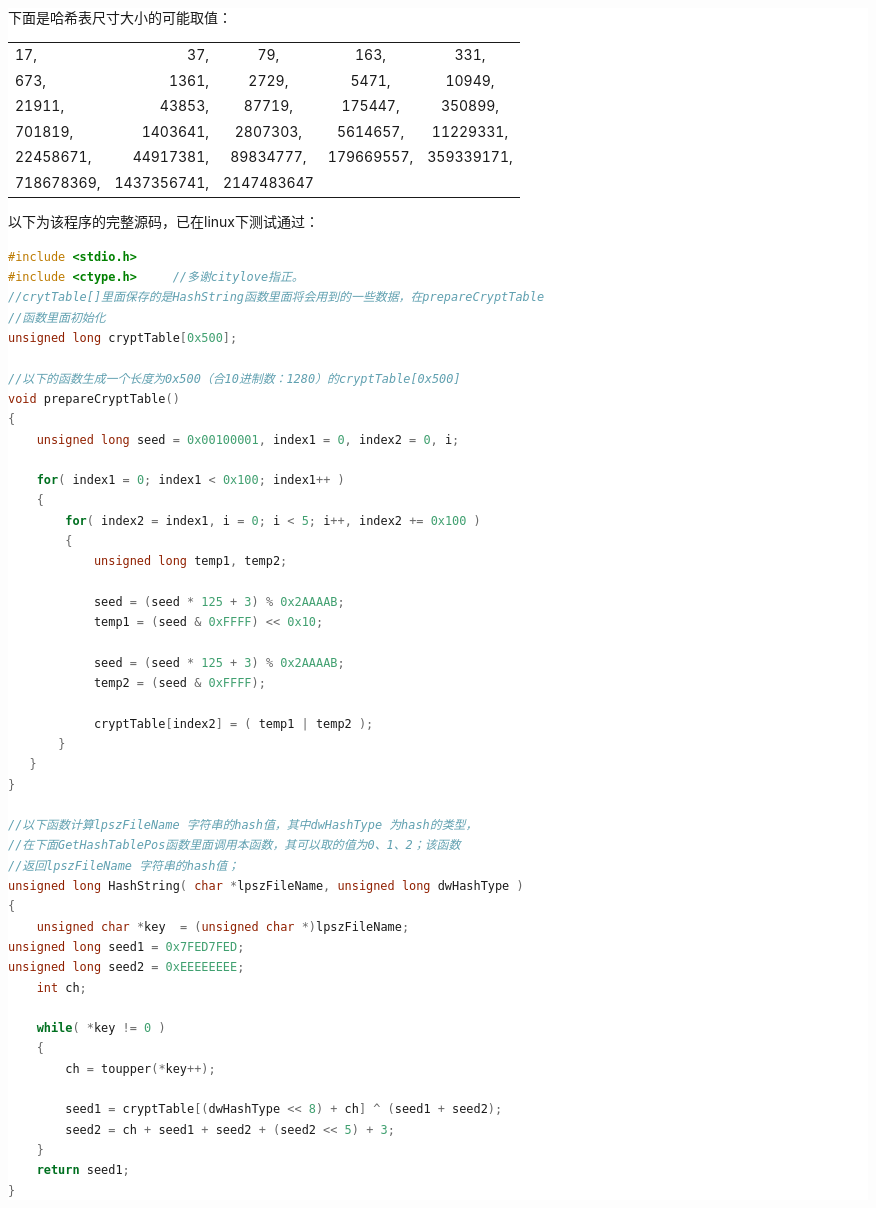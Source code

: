 下面是哈希表尺寸大小的可能取值：

||||||
|:-----------|------------:|:------------:|:------------:|:------------:|
|17,         |37,          |   79,        |163,          |331,          |
|673,        |   1361,     |   2729,      | 5471,        | 10949,       | 
|21911,      |    43853,   |   87719,     | 175447,      | 350899,      |  
|701819,     |    1403641, |   2807303,   |  5614657,    | 11229331,    |
|22458671,   |    44917381,|    89834777, |   179669557, |  359339171,  |
|718678369,  |1437356741,  |2147483647    |            

以下为该程序的完整源码，已在linux下测试通过：

```c
#include <stdio.h>  
#include <ctype.h>     //多谢citylove指正。  
//crytTable[]里面保存的是HashString函数里面将会用到的一些数据，在prepareCryptTable  
//函数里面初始化  
unsigned long cryptTable[0x500];  
  
//以下的函数生成一个长度为0x500（合10进制数：1280）的cryptTable[0x500]  
void prepareCryptTable()  
{   
    unsigned long seed = 0x00100001, index1 = 0, index2 = 0, i;  
  
    for( index1 = 0; index1 < 0x100; index1++ )  
    {   
        for( index2 = index1, i = 0; i < 5; i++, index2 += 0x100 )  
        {   
            unsigned long temp1, temp2;  
  
            seed = (seed * 125 + 3) % 0x2AAAAB;  
            temp1 = (seed & 0xFFFF) << 0x10;  
  
            seed = (seed * 125 + 3) % 0x2AAAAB;  
            temp2 = (seed & 0xFFFF);  
  
            cryptTable[index2] = ( temp1 | temp2 );   
       }   
   }   
}  
  
//以下函数计算lpszFileName 字符串的hash值，其中dwHashType 为hash的类型，  
//在下面GetHashTablePos函数里面调用本函数，其可以取的值为0、1、2；该函数  
//返回lpszFileName 字符串的hash值；  
unsigned long HashString( char *lpszFileName, unsigned long dwHashType )  
{   
    unsigned char *key  = (unsigned char *)lpszFileName;  
unsigned long seed1 = 0x7FED7FED;  
unsigned long seed2 = 0xEEEEEEEE;  
    int ch;  
  
    while( *key != 0 )  
    {   
        ch = toupper(*key++);  
  
        seed1 = cryptTable[(dwHashType << 8) + ch] ^ (seed1 + seed2);  
        seed2 = ch + seed1 + seed2 + (seed2 << 5) + 3;   
    }  
    return seed1;   
}  
```